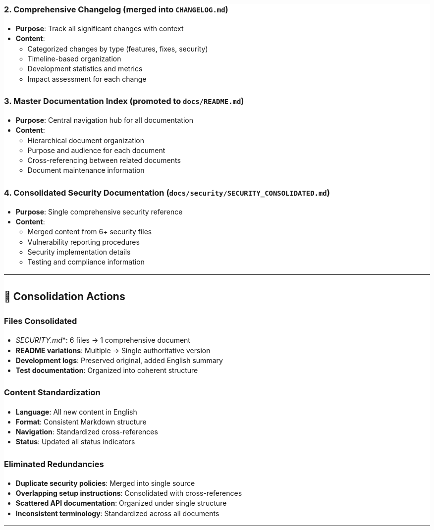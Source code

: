 ### 2. Comprehensive Changelog (merged into `CHANGELOG.md`)
- **Purpose**: Track all significant changes with context
- **Content**:
  - Categorized changes by type (features, fixes, security)
  - Timeline-based organization
  - Development statistics and metrics
  - Impact assessment for each change

### 3. Master Documentation Index (promoted to `docs/README.md`)
- **Purpose**: Central navigation hub for all documentation
- **Content**:
  - Hierarchical document organization
  - Purpose and audience for each document
  - Cross-referencing between related documents
  - Document maintenance information

### 4. Consolidated Security Documentation (`docs/security/SECURITY_CONSOLIDATED.md`)
- **Purpose**: Single comprehensive security reference
- **Content**:
  - Merged content from 6+ security files
  - Vulnerability reporting procedures
  - Security implementation details
  - Testing and compliance information

---

## 🔄 Consolidation Actions

### Files Consolidated
- **SECURITY*.md**: 6 files → 1 comprehensive document
- **README variations**: Multiple → Single authoritative version
- **Development logs**: Preserved original, added English summary
- **Test documentation**: Organized into coherent structure

### Content Standardization
- **Language**: All new content in English
- **Format**: Consistent Markdown structure
- **Navigation**: Standardized cross-references
- **Status**: Updated all status indicators

### Eliminated Redundancies
- **Duplicate security policies**: Merged into single source
- **Overlapping setup instructions**: Consolidated with cross-references
- **Scattered API documentation**: Organized under single structure
- **Inconsistent terminology**: Standardized across all documents

---
